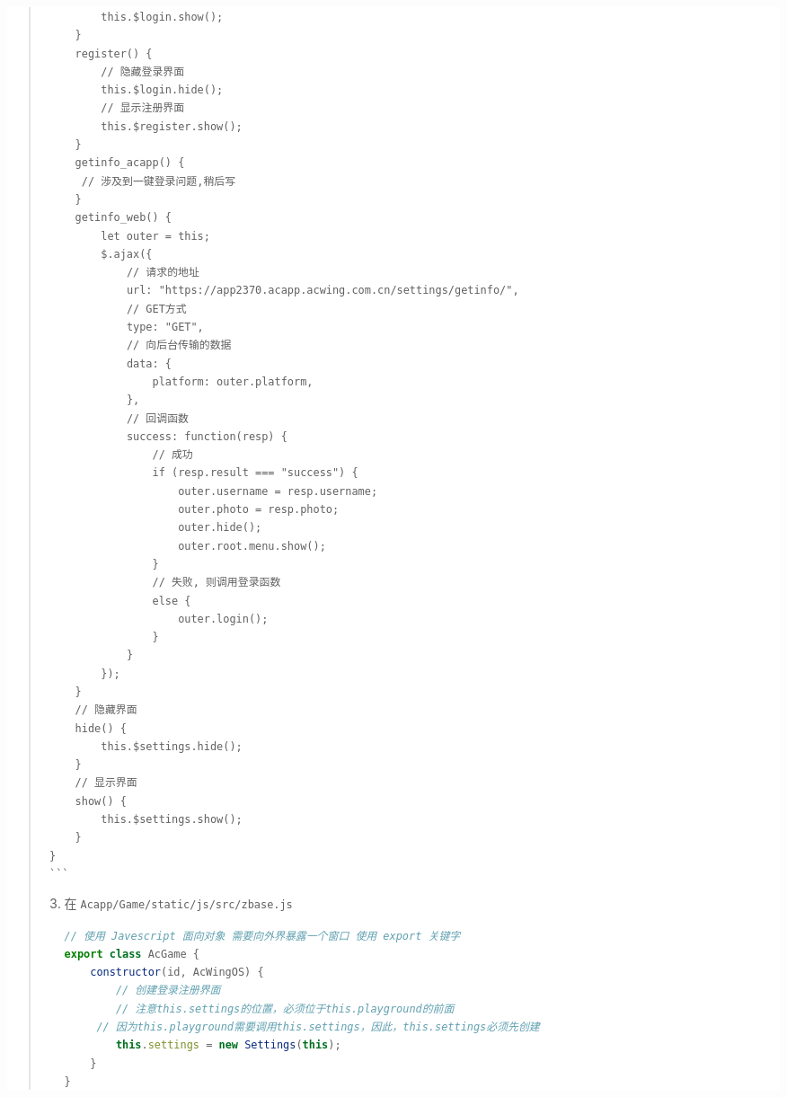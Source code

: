 >              this.$login.show();
>          }
>          register() {
>              // 隐藏登录界面
>              this.$login.hide();
>              // 显示注册界面
>              this.$register.show();
>          }
>          getinfo_acapp() {
>      		// 涉及到一键登录问题,稍后写
>          }
>          getinfo_web() {
>              let outer = this;
>              $.ajax({
>                  // 请求的地址
>                  url: "https://app2370.acapp.acwing.com.cn/settings/getinfo/",
>                  // GET方式
>                  type: "GET",
>                  // 向后台传输的数据
>                  data: {
>                      platform: outer.platform,
>                  },
>                  // 回调函数
>                  success: function(resp) {
>                      // 成功
>                      if (resp.result === "success") {
>                          outer.username = resp.username;
>                          outer.photo = resp.photo;
>                          outer.hide();
>                          outer.root.menu.show();
>                      }
>                      // 失败, 则调用登录函数
>                      else {
>                          outer.login();
>                      }
>                  }
>              });
>          }
>          // 隐藏界面
>          hide() {
>              this.$settings.hide();
>          }
>          // 显示界面
>          show() {
>              this.$settings.show();
>          }
>      }
>      ```
>
> 3.   在 `Acapp/Game/static/js/src/zbase.js`
>
>      ```javascript
>      // 使用 Javescript 面向对象 需要向外界暴露一个窗口 使用 export 关键字
>      export class AcGame {
>          constructor(id, AcWingOS) {
>              // 创建登录注册界面
>              // 注意this.settings的位置，必须位于this.playground的前面
>      		// 因为this.playground需要调用this.settings，因此，this.settings必须先创建
>              this.settings = new Settings(this);
>          }
>      }
>      ```
>
